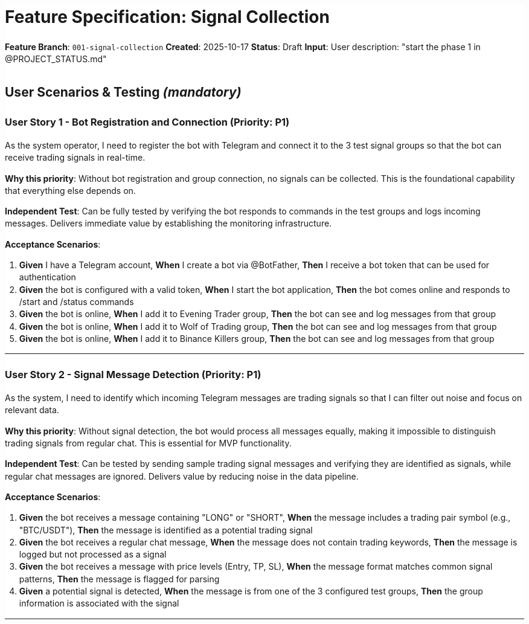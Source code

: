 # Feature Specification: Signal Collection

**Feature Branch**: `001-signal-collection`
**Created**: 2025-10-17
**Status**: Draft
**Input**: User description: "start the phase 1 in @PROJECT_STATUS.md"

## User Scenarios & Testing _(mandatory)_

### User Story 1 - Bot Registration and Connection (Priority: P1)

As the system operator, I need to register the bot with Telegram and connect it to the 3 test signal groups so that the bot can receive trading signals in real-time.

**Why this priority**: Without bot registration and group connection, no signals can be collected. This is the foundational capability that everything else depends on.

**Independent Test**: Can be fully tested by verifying the bot responds to commands in the test groups and logs incoming messages. Delivers immediate value by establishing the monitoring infrastructure.

**Acceptance Scenarios**:

1. **Given** I have a Telegram account, **When** I create a bot via @BotFather, **Then** I receive a bot token that can be used for authentication
2. **Given** the bot is configured with a valid token, **When** I start the bot application, **Then** the bot comes online and responds to /start and /status commands
3. **Given** the bot is online, **When** I add it to Evening Trader group, **Then** the bot can see and log messages from that group
4. **Given** the bot is online, **When** I add it to Wolf of Trading group, **Then** the bot can see and log messages from that group
5. **Given** the bot is online, **When** I add it to Binance Killers group, **Then** the bot can see and log messages from that group

---

### User Story 2 - Signal Message Detection (Priority: P1)

As the system, I need to identify which incoming Telegram messages are trading signals so that I can filter out noise and focus on relevant data.

**Why this priority**: Without signal detection, the bot would process all messages equally, making it impossible to distinguish trading signals from regular chat. This is essential for MVP functionality.

**Independent Test**: Can be tested by sending sample trading signal messages and verifying they are identified as signals, while regular chat messages are ignored. Delivers value by reducing noise in the data pipeline.

**Acceptance Scenarios**:

1. **Given** the bot receives a message containing "LONG" or "SHORT", **When** the message includes a trading pair symbol (e.g., "BTC/USDT"), **Then** the message is identified as a potential trading signal
2. **Given** the bot receives a regular chat message, **When** the message does not contain trading keywords, **Then** the message is logged but not processed as a signal
3. **Given** the bot receives a message with price levels (Entry, TP, SL), **When** the message format matches common signal patterns, **Then** the message is flagged for parsing
4. **Given** a potential signal is detected, **When** the message is from one of the 3 configured test groups, **Then** the group information is associated with the signal

---